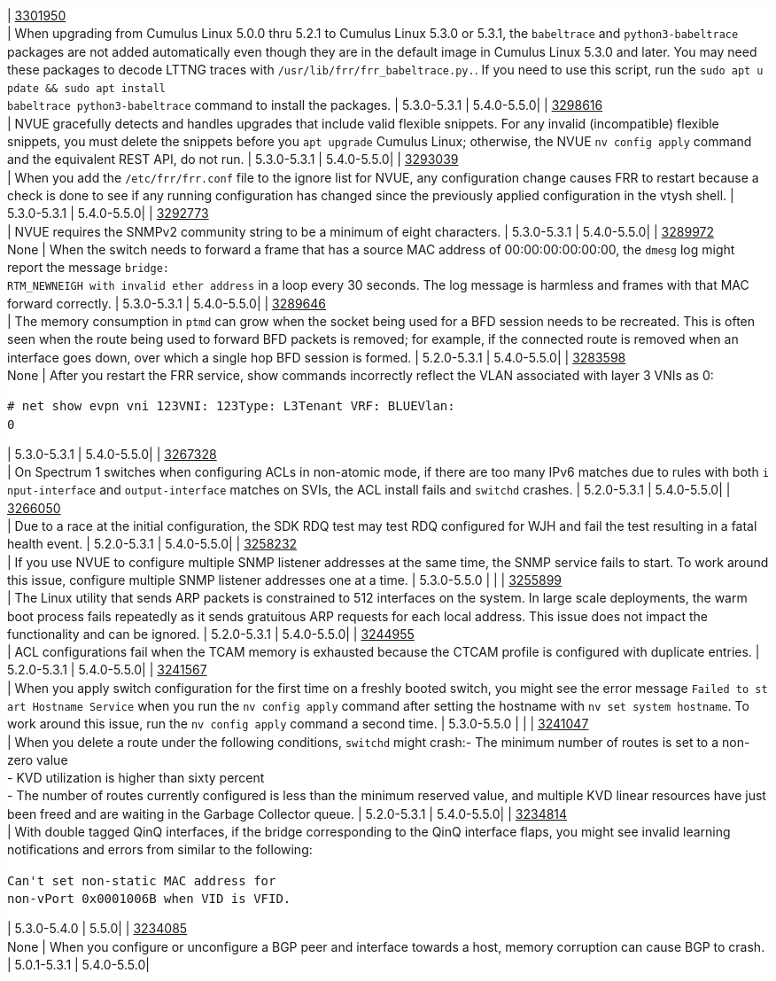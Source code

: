 | <a name="3301950"></a> [3301950](#3301950) <a name="3301950"></a> <br /> | When upgrading from Cumulus Linux 5.0.0 thru 5.2.1 to Cumulus Linux 5.3.0 or 5.3.1, the <code>babeltrace</code> and <code>python3-babeltrace</code> packages are not added automatically even though they are in the default image in Cumulus Linux 5.3.0 and later. You may need these packages to decode LTTNG traces with <code>/usr/lib/frr/frr_babeltrace.py.</code>. If you need to use this script, run the <code>sudo apt update && sudo apt install babeltrace python3-babeltrace</code> command to install the packages. | 5.3.0-5.3.1 | 5.4.0-5.5.0|
| <a name="3298616"></a> [3298616](#3298616) <a name="3298616"></a> <br /> | NVUE gracefully detects and handles upgrades that include valid flexible snippets. For any invalid (incompatible) flexible snippets, you must delete the snippets before you <code>apt upgrade</code> Cumulus Linux; otherwise, the NVUE <code>nv config apply</code> command and the equivalent REST API, do not run. | 5.3.0-5.3.1 | 5.4.0-5.5.0|
| <a name="3293039"></a> [3293039](#3293039) <a name="3293039"></a> <br /> | When you add the <code>/etc/frr/frr.conf</code> file to the ignore list for NVUE, any configuration change causes FRR to restart because a check is done to see if any running configuration has changed since the previously applied configuration in the vtysh shell.  | 5.3.0-5.3.1 | 5.4.0-5.5.0|
| <a name="3292773"></a> [3292773](#3292773) <a name="3292773"></a> <br /> | NVUE requires the SNMPv2 community string to be a minimum of eight characters. | 5.3.0-5.3.1 | 5.4.0-5.5.0|
| <a name="3289972"></a> [3289972](#3289972) <a name="3289972"></a> <br />None | When the switch needs to forward a frame that has a source MAC address of 00:00:00:00:00:00, the <code>dmesg</code> log might report the message <code>bridge: RTM_NEWNEIGH with invalid ether address</code> in a loop every 30 seconds. The log message is harmless and frames with that MAC forward correctly.  | 5.3.0-5.3.1 | 5.4.0-5.5.0|
| <a name="3289646"></a> [3289646](#3289646) <a name="3289646"></a> <br /> | The memory consumption in <code>ptmd</code> can grow when the socket being used for a BFD session needs to be recreated. This is often seen when the route being used to forward BFD packets is removed; for example, if the connected route is removed when an interface goes down, over which a single hop BFD session is formed. | 5.2.0-5.3.1 | 5.4.0-5.5.0|
| <a name="3283598"></a> [3283598](#3283598) <a name="3283598"></a> <br />None | After you restart the FRR service, show commands incorrectly reflect the VLAN associated with layer 3 VNIs as 0:<pre># net show evpn vni 123VNI: 123Type: L3Tenant VRF: BLUEVlan: 0</pre> | 5.3.0-5.3.1 | 5.4.0-5.5.0|
| <a name="3267328"></a> [3267328](#3267328) <a name="3267328"></a> <br /> | On Spectrum 1 switches when configuring ACLs in non-atomic mode, if there are too many IPv6 matches due to rules with both <code>input-interface</code> and <code>output-interface</code> matches on SVIs, the ACL install fails and <code>switchd</code> crashes. | 5.2.0-5.3.1 | 5.4.0-5.5.0|
| <a name="3266050"></a> [3266050](#3266050) <a name="3266050"></a> <br /> | Due to a race at the initial configuration, the SDK RDQ test may test RDQ configured for WJH and fail the test resulting in a fatal health event. | 5.2.0-5.3.1 | 5.4.0-5.5.0|
| <a name="3258232"></a> [3258232](#3258232) <a name="3258232"></a> <br /> | If you use NVUE to configure multiple SNMP listener addresses at the same time, the SNMP service fails to start. To work around this issue, configure multiple SNMP listener addresses one at a time. | 5.3.0-5.5.0 | |
| <a name="3255899"></a> [3255899](#3255899) <a name="3255899"></a> <br /> | The Linux utility that sends ARP packets is constrained to 512 interfaces on the system. In large scale deployments, the warm boot process fails repeatedly as it sends gratuitous ARP requests for each local address. This issue does not impact the functionality and can be ignored. | 5.2.0-5.3.1 | 5.4.0-5.5.0|
| <a name="3244955"></a> [3244955](#3244955) <a name="3244955"></a> <br /> | ACL configurations fail when the TCAM memory is exhausted because the CTCAM profile is configured with duplicate entries. | 5.2.0-5.3.1 | 5.4.0-5.5.0|
| <a name="3241567"></a> [3241567](#3241567) <a name="3241567"></a> <br /> | When you apply switch configuration for the first time on a freshly booted switch, you might see the error message <code>Failed to start Hostname Service</code> when you run the <code>nv config apply</code> command after setting the hostname with <code>nv set system hostname</code>. To work around this issue, run the <code>nv config apply</code> command a second time. | 5.3.0-5.5.0 | |
| <a name="3241047"></a> [3241047](#3241047) <a name="3241047"></a> <br /> | When you delete a route under the following conditions, <code>switchd</code> might crash:- The minimum number of routes is set to a non-zero value<br />- KVD utilization is higher than sixty percent<br />- The number of routes currently configured is less than the minimum reserved value, and multiple KVD linear resources have just been freed and are waiting in the Garbage Collector queue. | 5.2.0-5.3.1 | 5.4.0-5.5.0|
| <a name="3234814"></a> [3234814](#3234814) <a name="3234814"></a> <br /> | With double tagged QinQ interfaces, if the bridge corresponding to the QinQ interface flaps, you might see invalid learning notifications and errors from similar to the following:<pre>Can't set non-static MAC address for non-vPort 0x0001006B when VID is VFID. </pre> | 5.3.0-5.4.0 | 5.5.0|
| <a name="3234085"></a> [3234085](#3234085) <a name="3234085"></a> <br />None | When you configure or unconfigure a BGP peer and interface towards a host, memory corruption can cause BGP to crash. | 5.0.1-5.3.1 | 5.4.0-5.5.0|